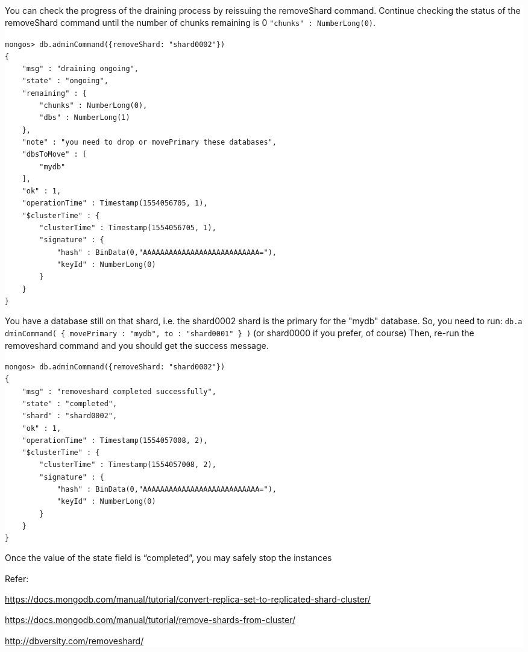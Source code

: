 ```
```
You can check the progress of the draining process by reissuing the removeShard command. 
Continue checking the status of the removeShard command until the number of chunks remaining is 0 `"chunks" : NumberLong(0)`.
```
mongos> db.adminCommand({removeShard: "shard0002"})
{
	"msg" : "draining ongoing",
	"state" : "ongoing",
	"remaining" : {
		"chunks" : NumberLong(0),
		"dbs" : NumberLong(1)
	},
	"note" : "you need to drop or movePrimary these databases",
	"dbsToMove" : [
		"mydb"
	],
	"ok" : 1,
	"operationTime" : Timestamp(1554056705, 1),
	"$clusterTime" : {
		"clusterTime" : Timestamp(1554056705, 1),
		"signature" : {
			"hash" : BinData(0,"AAAAAAAAAAAAAAAAAAAAAAAAAAA="),
			"keyId" : NumberLong(0)
		}
	}
}
```
You have a database still on that shard, i.e. the shard0002 shard is the primary for the "mydb" database.  So, you need to run:
`db.adminCommand( { movePrimary : "mydb", to : "shard0001" } )`
(or shard0000 if you prefer, of course)
Then, re-run the removeshard command and you should get the success message.
```
mongos> db.adminCommand({removeShard: "shard0002"})
{
	"msg" : "removeshard completed successfully",
	"state" : "completed",
	"shard" : "shard0002",
	"ok" : 1,
	"operationTime" : Timestamp(1554057008, 2),
	"$clusterTime" : {
		"clusterTime" : Timestamp(1554057008, 2),
		"signature" : {
			"hash" : BinData(0,"AAAAAAAAAAAAAAAAAAAAAAAAAAA="),
			"keyId" : NumberLong(0)
		}
	}
}
```
Once the value of the state field is “completed”, you may safely stop the instances


Refer:

https://docs.mongodb.com/manual/tutorial/convert-replica-set-to-replicated-shard-cluster/

https://docs.mongodb.com/manual/tutorial/remove-shards-from-cluster/

http://dbversity.com/removeshard/
